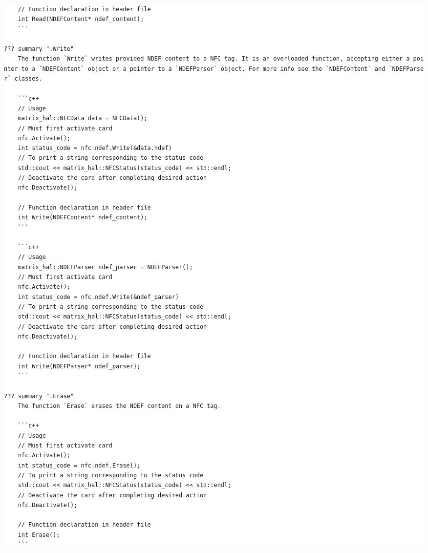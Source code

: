         // Function declaration in header file 
        int Read(NDEFContent* ndef_content);
        ```

    ??? summary ".Write"
        The function `Write` writes provided NDEF content to a NFC tag. It is an overloaded function, accepting either a pointer to a `NDEFContent` object or a pointer to a `NDEFParser` object. For more info see the `NDEFContent` and `NDEFParser` classes.

        ```c++
        // Usage
        matrix_hal::NFCData data = NFCData();
        // Must first activate card
        nfc.Activate();
        int status_code = nfc.ndef.Write(&data.ndef)
        // To print a string corresponding to the status code
        std::cout << matrix_hal::NFCStatus(status_code) << std::endl;
        // Deactivate the card after completing desired action
        nfc.Deactivate();

        // Function declaration in header file
        int Write(NDEFContent* ndef_content);
        ```

        ```c++
        // Usage
        matrix_hal::NDEFParser ndef_parser = NDEFParser();
        // Must first activate card
        nfc.Activate();
        int status_code = nfc.ndef.Write(&ndef_parser)
        // To print a string corresponding to the status code
        std::cout << matrix_hal::NFCStatus(status_code) << std::endl;
        // Deactivate the card after completing desired action
        nfc.Deactivate();

        // Function declaration in header file
        int Write(NDEFParser* ndef_parser);
        ```

    ??? summary ".Erase"
        The function `Erase` erases the NDEF content on a NFC tag.

        ```c++
        // Usage
        // Must first activate card
        nfc.Activate();
        int status_code = nfc.ndef.Erase();
        // To print a string corresponding to the status code
        std::cout << matrix_hal::NFCStatus(status_code) << std::endl;
        // Deactivate the card after completing desired action
        nfc.Deactivate();

        // Function declaration in header file
        int Erase();
        ```
